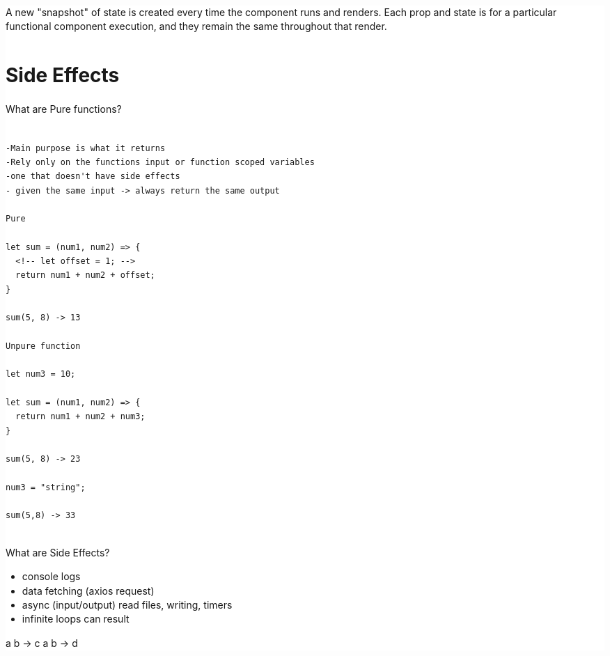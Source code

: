 A new "snapshot" of state is created every time the component runs and renders.
Each prop and state is for a particular functional component execution, and they remain the same throughout that render. 

# Side Effects

What are Pure functions?
```

-Main purpose is what it returns
-Rely only on the functions input or function scoped variables
-one that doesn't have side effects
- given the same input -> always return the same output

Pure

let sum = (num1, num2) => {
  <!-- let offset = 1; -->
  return num1 + num2 + offset;
}

sum(5, 8) -> 13

Unpure function

let num3 = 10;

let sum = (num1, num2) => {
  return num1 + num2 + num3;
}

sum(5, 8) -> 23

num3 = "string";

sum(5,8) -> 33


``` 

What are Side Effects?



- console logs
- data fetching (axios request)
- async (input/output) read files, writing, timers
- infinite loops can result


a b -> c
a b -> d

